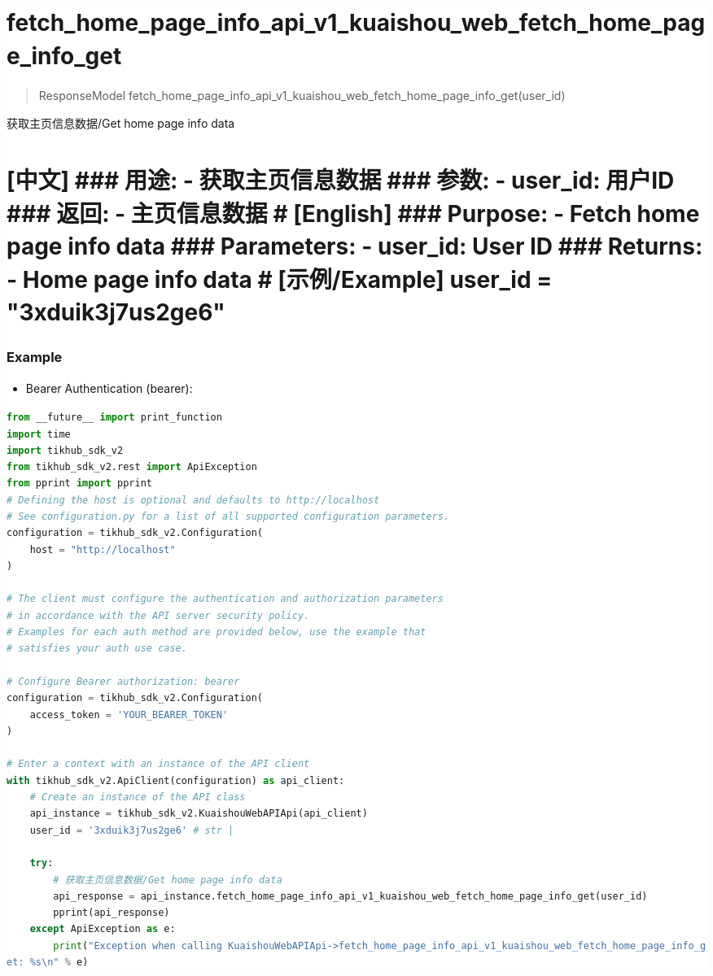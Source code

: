 
# **fetch_home_page_info_api_v1_kuaishou_web_fetch_home_page_info_get**
> ResponseModel fetch_home_page_info_api_v1_kuaishou_web_fetch_home_page_info_get(user_id)

获取主页信息数据/Get home page info data

# [中文] ### 用途: - 获取主页信息数据 ### 参数: - user_id: 用户ID ### 返回: - 主页信息数据  # [English] ### Purpose: - Fetch home page info data ### Parameters: - user_id: User ID ### Returns: - Home page info data  # [示例/Example] user_id = \"3xduik3j7us2ge6\"

### Example

* Bearer Authentication (bearer):
```python
from __future__ import print_function
import time
import tikhub_sdk_v2
from tikhub_sdk_v2.rest import ApiException
from pprint import pprint
# Defining the host is optional and defaults to http://localhost
# See configuration.py for a list of all supported configuration parameters.
configuration = tikhub_sdk_v2.Configuration(
    host = "http://localhost"
)

# The client must configure the authentication and authorization parameters
# in accordance with the API server security policy.
# Examples for each auth method are provided below, use the example that
# satisfies your auth use case.

# Configure Bearer authorization: bearer
configuration = tikhub_sdk_v2.Configuration(
    access_token = 'YOUR_BEARER_TOKEN'
)

# Enter a context with an instance of the API client
with tikhub_sdk_v2.ApiClient(configuration) as api_client:
    # Create an instance of the API class
    api_instance = tikhub_sdk_v2.KuaishouWebAPIApi(api_client)
    user_id = '3xduik3j7us2ge6' # str | 

    try:
        # 获取主页信息数据/Get home page info data
        api_response = api_instance.fetch_home_page_info_api_v1_kuaishou_web_fetch_home_page_info_get(user_id)
        pprint(api_response)
    except ApiException as e:
        print("Exception when calling KuaishouWebAPIApi->fetch_home_page_info_api_v1_kuaishou_web_fetch_home_page_info_get: %s\n" % e)
```
